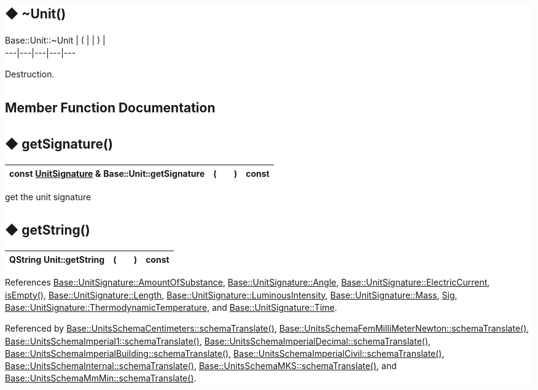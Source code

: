 ## ◆ ~Unit()

Base::Unit::~Unit  | ( | | ) |   
---|---|---|---|---  
  
Destruction.

## Member Function Documentation

## ◆ getSignature()

const [UnitSignature](../../d0/d2c/structBase_1_1UnitSignature.html) & Base::Unit::getSignature  | ( | | ) |  const  
---|---|---|---|---  
  
get the unit signature

## ◆ getString()

QString Unit::getString  | ( | | ) |  const  
---|---|---|---|---  
  
References
[Base::UnitSignature::AmountOfSubstance](../../d0/d2c/structBase_1_1UnitSignature.html#adbda0d439a7e93b43b4783d0bb326f49),
[Base::UnitSignature::Angle](../../d0/d2c/structBase_1_1UnitSignature.html#ab0c72a128c708fb38392cb8b29e0b14d),
[Base::UnitSignature::ElectricCurrent](../../d0/d2c/structBase_1_1UnitSignature.html#a28e50326f63c30a25293bbdee189f76c),
[isEmpty()](../../d2/d37/classBase_1_1Unit.html#ada74af04cdf593999be6be0ae39b22ba),
[Base::UnitSignature::Length](../../d0/d2c/structBase_1_1UnitSignature.html#ae4a473d949777742fa105349d2b3ea2a),
[Base::UnitSignature::LuminousIntensity](../../d0/d2c/structBase_1_1UnitSignature.html#af0120f04df20be40248efc75ec9fc00a),
[Base::UnitSignature::Mass](../../d0/d2c/structBase_1_1UnitSignature.html#a9a0beec4a0fc85341679bed98c5c979f),
[Sig](../../d2/d37/classBase_1_1Unit.html#af119830178c6cebc821f3ccd8a274cf6),
[Base::UnitSignature::ThermodynamicTemperature](../../d0/d2c/structBase_1_1UnitSignature.html#a171c9b90aff6d96c99fe77f951efd62a),
and
[Base::UnitSignature::Time](../../d0/d2c/structBase_1_1UnitSignature.html#a984f0b070a4e3a1bfd1c123d85644106).

Referenced by
[Base::UnitsSchemaCentimeters::schemaTranslate()](../../dc/d0e/classBase_1_1UnitsSchemaCentimeters.html#a289742693cf4466036aa1db1ba78959b),
[Base::UnitsSchemaFemMilliMeterNewton::schemaTranslate()](../../df/d2f/classBase_1_1UnitsSchemaFemMilliMeterNewton.html#aa6c39631dcc2e8da9b8212a34b00d785),
[Base::UnitsSchemaImperial1::schemaTranslate()](../../d5/de7/classBase_1_1UnitsSchemaImperial1.html#ac00ea4fe3402ac6533d780cbadbf730e),
[Base::UnitsSchemaImperialDecimal::schemaTranslate()](../../df/d8e/classBase_1_1UnitsSchemaImperialDecimal.html#ace7832695de9e3b504dbdd06aa7a987c),
[Base::UnitsSchemaImperialBuilding::schemaTranslate()](../../d6/dbc/classBase_1_1UnitsSchemaImperialBuilding.html#a1a40db59db95824550d13a75a0f9d7b1),
[Base::UnitsSchemaImperialCivil::schemaTranslate()](../../dd/db3/classBase_1_1UnitsSchemaImperialCivil.html#a51365e26e85ced53aa9a2c8421f098bc),
[Base::UnitsSchemaInternal::schemaTranslate()](../../db/d09/classBase_1_1UnitsSchemaInternal.html#a69c2732a4e9dd5d35ef7a7529985a49d),
[Base::UnitsSchemaMKS::schemaTranslate()](../../d0/dd5/classBase_1_1UnitsSchemaMKS.html#a97e76321d16eb1a817d24df99e23c7e2),
and
[Base::UnitsSchemaMmMin::schemaTranslate()](../../d6/d67/classBase_1_1UnitsSchemaMmMin.html#afe8833459a266486009381109786e8cb).
